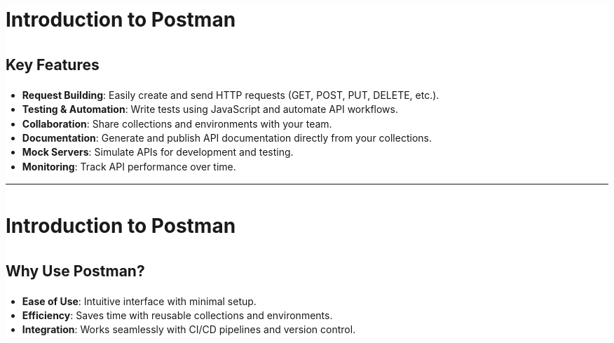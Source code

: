 # Introduction to Postman

## **Key Features**
- **Request Building**: Easily create and send HTTP requests (GET, POST, PUT, DELETE, etc.).
- **Testing & Automation**: Write tests using JavaScript and automate API workflows.
- **Collaboration**: Share collections and environments with your team.
- **Documentation**: Generate and publish API documentation directly from your collections.
- **Mock Servers**: Simulate APIs for development and testing.
- **Monitoring**: Track API performance over time.

---
# Introduction to Postman

## **Why Use Postman?**
- **Ease of Use**: Intuitive interface with minimal setup.
- **Efficiency**: Saves time with reusable collections and environments.
- **Integration**: Works seamlessly with CI/CD pipelines and version control.